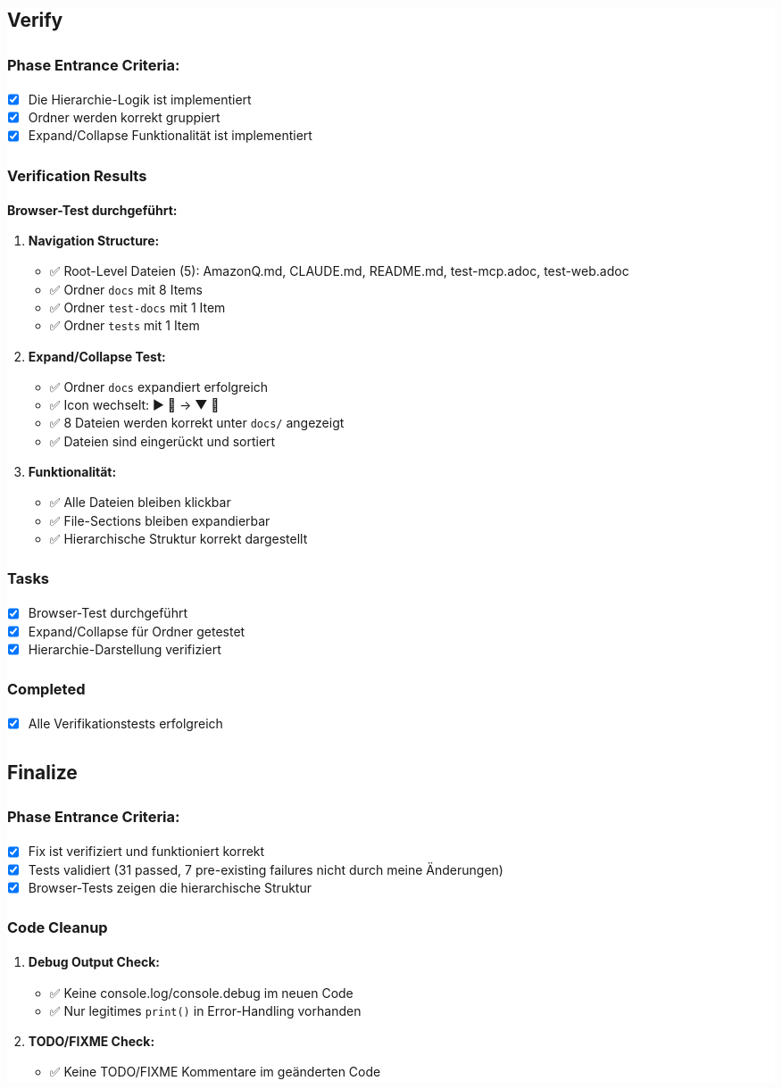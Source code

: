 ## Verify
### Phase Entrance Criteria:
- [x] Die Hierarchie-Logik ist implementiert
- [x] Ordner werden korrekt gruppiert
- [x] Expand/Collapse Funktionalität ist implementiert

### Verification Results

**Browser-Test durchgeführt:**

1. **Navigation Structure:**
   - ✅ Root-Level Dateien (5): AmazonQ.md, CLAUDE.md, README.md, test-mcp.adoc, test-web.adoc
   - ✅ Ordner `docs` mit 8 Items
   - ✅ Ordner `test-docs` mit 1 Item
   - ✅ Ordner `tests` mit 1 Item

2. **Expand/Collapse Test:**
   - ✅ Ordner `docs` expandiert erfolgreich
   - ✅ Icon wechselt: ▶ 📁 → ▼ 📂
   - ✅ 8 Dateien werden korrekt unter `docs/` angezeigt
   - ✅ Dateien sind eingerückt und sortiert

3. **Funktionalität:**
   - ✅ Alle Dateien bleiben klickbar
   - ✅ File-Sections bleiben expandierbar
   - ✅ Hierarchische Struktur korrekt dargestellt

### Tasks
- [x] Browser-Test durchgeführt
- [x] Expand/Collapse für Ordner getestet
- [x] Hierarchie-Darstellung verifiziert

### Completed
- [x] Alle Verifikationstests erfolgreich

## Finalize
### Phase Entrance Criteria:
- [x] Fix ist verifiziert und funktioniert korrekt
- [x] Tests validiert (31 passed, 7 pre-existing failures nicht durch meine Änderungen)
- [x] Browser-Tests zeigen die hierarchische Struktur

### Code Cleanup

1. **Debug Output Check:**
   - ✅ Keine console.log/console.debug im neuen Code
   - ✅ Nur legitimes `print()` in Error-Handling vorhanden

2. **TODO/FIXME Check:**
   - ✅ Keine TODO/FIXME Kommentare im geänderten Code
